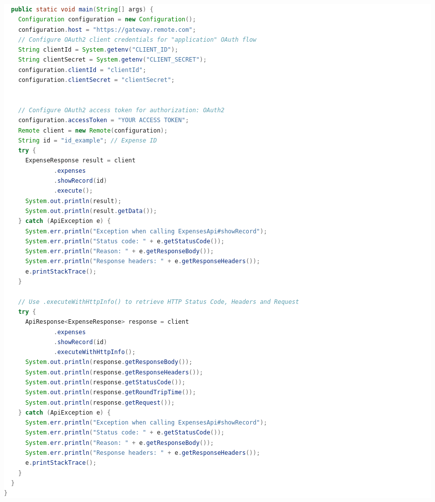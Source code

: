 ```java
  public static void main(String[] args) {
    Configuration configuration = new Configuration();
    configuration.host = "https://gateway.remote.com";
    // Configure OAuth2 client credentials for "application" OAuth flow
    String clientId = System.getenv("CLIENT_ID");
    String clientSecret = System.getenv("CLIENT_SECRET");
    configuration.clientId = "clientId";
    configuration.clientSecret = "clientSecret";
    
    
    // Configure OAuth2 access token for authorization: OAuth2
    configuration.accessToken = "YOUR ACCESS TOKEN";
    Remote client = new Remote(configuration);
    String id = "id_example"; // Expense ID
    try {
      ExpenseResponse result = client
              .expenses
              .showRecord(id)
              .execute();
      System.out.println(result);
      System.out.println(result.getData());
    } catch (ApiException e) {
      System.err.println("Exception when calling ExpensesApi#showRecord");
      System.err.println("Status code: " + e.getStatusCode());
      System.err.println("Reason: " + e.getResponseBody());
      System.err.println("Response headers: " + e.getResponseHeaders());
      e.printStackTrace();
    }

    // Use .executeWithHttpInfo() to retrieve HTTP Status Code, Headers and Request
    try {
      ApiResponse<ExpenseResponse> response = client
              .expenses
              .showRecord(id)
              .executeWithHttpInfo();
      System.out.println(response.getResponseBody());
      System.out.println(response.getResponseHeaders());
      System.out.println(response.getStatusCode());
      System.out.println(response.getRoundTripTime());
      System.out.println(response.getRequest());
    } catch (ApiException e) {
      System.err.println("Exception when calling ExpensesApi#showRecord");
      System.err.println("Status code: " + e.getStatusCode());
      System.err.println("Reason: " + e.getResponseBody());
      System.err.println("Response headers: " + e.getResponseHeaders());
      e.printStackTrace();
    }
  }
}

```
